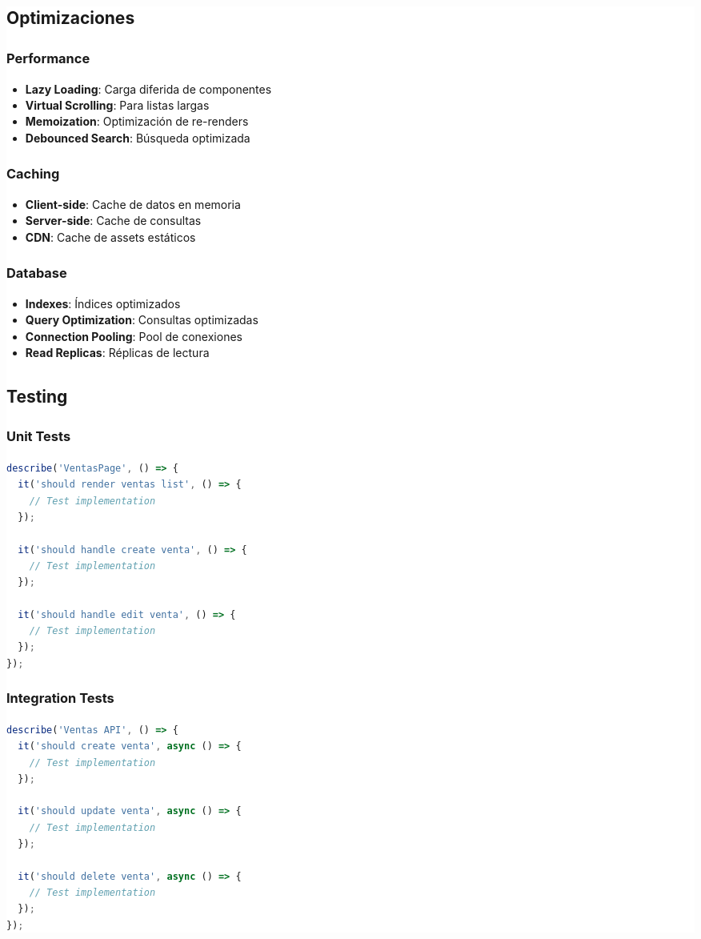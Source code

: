 ## Optimizaciones

### Performance
- **Lazy Loading**: Carga diferida de componentes
- **Virtual Scrolling**: Para listas largas
- **Memoization**: Optimización de re-renders
- **Debounced Search**: Búsqueda optimizada

### Caching
- **Client-side**: Cache de datos en memoria
- **Server-side**: Cache de consultas
- **CDN**: Cache de assets estáticos

### Database
- **Indexes**: Índices optimizados
- **Query Optimization**: Consultas optimizadas
- **Connection Pooling**: Pool de conexiones
- **Read Replicas**: Réplicas de lectura

## Testing

### Unit Tests
```typescript
describe('VentasPage', () => {
  it('should render ventas list', () => {
    // Test implementation
  });
  
  it('should handle create venta', () => {
    // Test implementation
  });
  
  it('should handle edit venta', () => {
    // Test implementation
  });
});
```

### Integration Tests
```typescript
describe('Ventas API', () => {
  it('should create venta', async () => {
    // Test implementation
  });
  
  it('should update venta', async () => {
    // Test implementation
  });
  
  it('should delete venta', async () => {
    // Test implementation
  });
});
```
